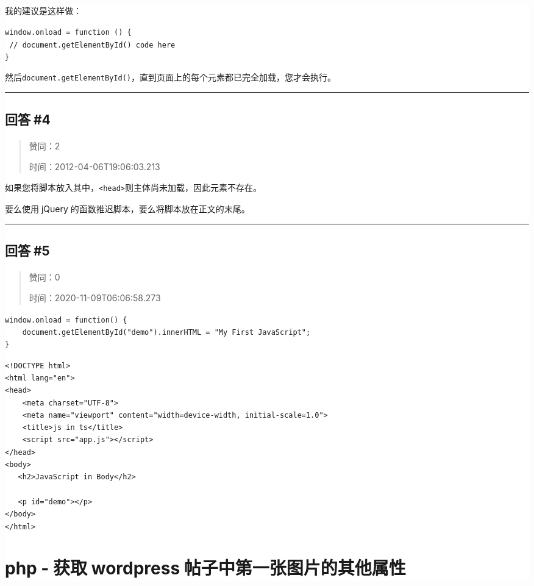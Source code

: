 我的建议是这样做：

```
window.onload = function () {
 // document.getElementById() code here
} 
```

然后`document.getElementById()`，直到页面上的每个元素都已完全加载，您才会执行。

* * *

## 回答 #4

> 赞同：2
> 
> 时间：2012-04-06T19:06:03.213

如果您将脚本放入其中，`<head>`则主体尚未加载，因此元素不存在。

要么使用 jQuery 的函数推迟脚本，要么将脚本放在正文的末尾。

* * *

## 回答 #5

> 赞同：0
> 
> 时间：2020-11-09T06:06:58.273

```
window.onload = function() {
    document.getElementById("demo").innerHTML = "My First JavaScript";
}
```

```
<!DOCTYPE html>
<html lang="en">
<head>
    <meta charset="UTF-8">
    <meta name="viewport" content="width=device-width, initial-scale=1.0">
    <title>js in ts</title>
    <script src="app.js"></script>
</head>
<body>
   <h2>JavaScript in Body</h2>

   <p id="demo"></p>
</body>
</html>
```

# php - 获取 wordpress 帖子中第一张图片的其他属性
